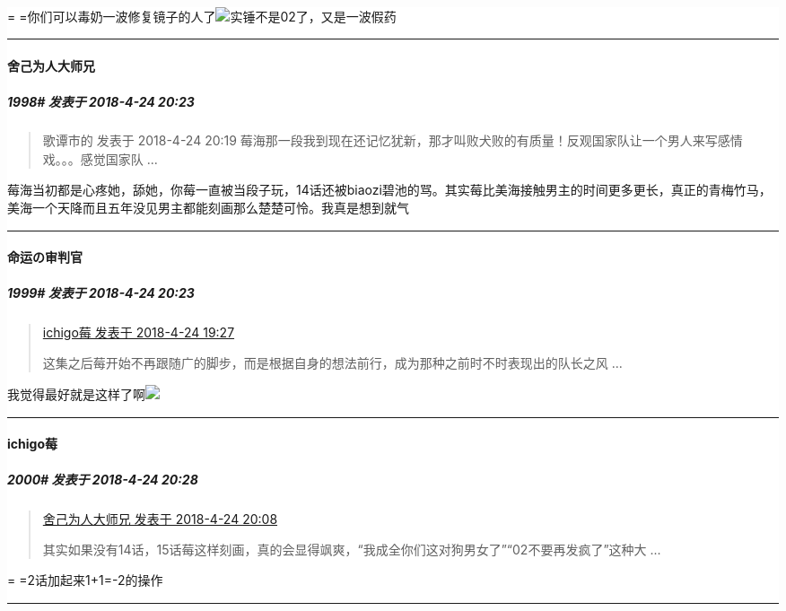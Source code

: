


= =你们可以毒奶一波修复镜子的人了<img src="https://static.saraba1st.com/image/smiley/face2017/067.png" referrerpolicy="no-referrer">实锤不是02了，又是一波假药







*****

####  舍己为人大师兄  
##### 1998#       发表于 2018-4-24 20:23



<blockquote>歌谭市的 发表于 2018-4-24 20:19
莓海那一段我到现在还记忆犹新，那才叫败犬败的有质量！反观国家队让一个男人来写感情戏。。。感觉国家队 ...</blockquote>
莓海当初都是心疼她，舔她，你莓一直被当段子玩，14话还被biaozi碧池的骂。其实莓比美海接触男主的时间更多更长，真正的青梅竹马，美海一个天降而且五年没见男主都能刻画那么楚楚可怜。我真是想到就气







*****

####  命运の审判官  
##### 1999#       发表于 2018-4-24 20:23



<blockquote><a href="httphttps://bbs.saraba1st.com/2b/forum.php?mod=redirect&amp;goto=findpost&amp;pid=39359883&amp;ptid=1576627" target="_blank">ichigo莓 发表于 2018-4-24 19:27</a>

这集之后莓开始不再跟随广的脚步，而是根据自身的想法前行，成为那种之前时不时表现出的队长之风 ...</blockquote>
我觉得最好就是这样了啊<img src="https://static.saraba1st.com/image/smiley/face2017/032.png" referrerpolicy="no-referrer">







*****

####  ichigo莓  
##### 2000#       发表于 2018-4-24 20:28



<blockquote><a href="httphttps://bbs.saraba1st.com/2b/forum.php?mod=redirect&amp;goto=findpost&amp;pid=39360247&amp;ptid=1576627" target="_blank">舍己为人大师兄 发表于 2018-4-24 20:08</a>

其实如果没有14话，15话莓这样刻画，真的会显得飒爽，“我成全你们这对狗男女了”“02不要再发疯了”这种大 ...</blockquote>
= =2话加起来1+1=-2的操作







*****
